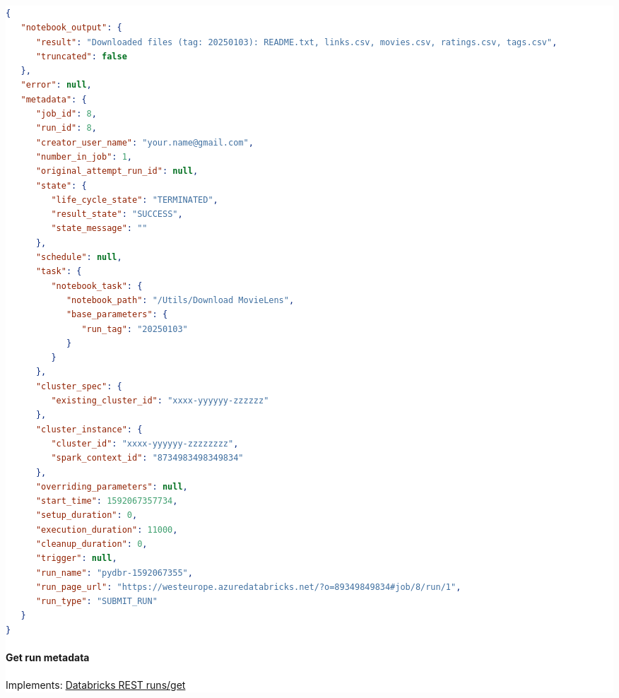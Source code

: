 ```json
{
   "notebook_output": {
      "result": "Downloaded files (tag: 20250103): README.txt, links.csv, movies.csv, ratings.csv, tags.csv",
      "truncated": false
   },
   "error": null,
   "metadata": {
      "job_id": 8,
      "run_id": 8,
      "creator_user_name": "your.name@gmail.com",
      "number_in_job": 1,
      "original_attempt_run_id": null,
      "state": {
         "life_cycle_state": "TERMINATED",
         "result_state": "SUCCESS",
         "state_message": ""
      },
      "schedule": null,
      "task": {
         "notebook_task": {
            "notebook_path": "/Utils/Download MovieLens",
            "base_parameters": {
               "run_tag": "20250103"
            }
         }
      },
      "cluster_spec": {
         "existing_cluster_id": "xxxx-yyyyyy-zzzzzz"
      },
      "cluster_instance": {
         "cluster_id": "xxxx-yyyyyy-zzzzzzzz",
         "spark_context_id": "8734983498349834"
      },
      "overriding_parameters": null,
      "start_time": 1592067357734,
      "setup_duration": 0,
      "execution_duration": 11000,
      "cleanup_duration": 0,
      "trigger": null,
      "run_name": "pydbr-1592067355",
      "run_page_url": "https://westeurope.azuredatabricks.net/?o=89349849834#job/8/run/1",
      "run_type": "SUBMIT_RUN"
   }
}
```



#### Get run metadata

Implements: [Databricks REST runs/get](https://docs.databricks.com/dev-tools/api/latest/jobs.html#runs-get) 
